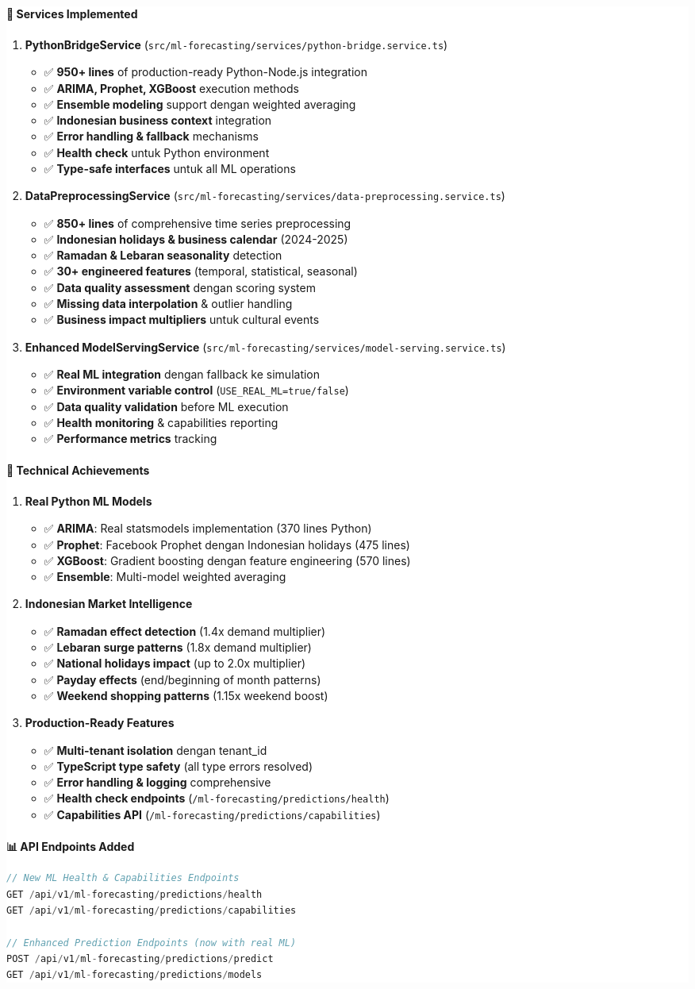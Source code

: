 #### **🔧 Services Implemented**

1. **PythonBridgeService** (`src/ml-forecasting/services/python-bridge.service.ts`)
   - ✅ **950+ lines** of production-ready Python-Node.js integration
   - ✅ **ARIMA, Prophet, XGBoost** execution methods
   - ✅ **Ensemble modeling** support dengan weighted averaging
   - ✅ **Indonesian business context** integration
   - ✅ **Error handling & fallback** mechanisms
   - ✅ **Health check** untuk Python environment
   - ✅ **Type-safe interfaces** untuk all ML operations

2. **DataPreprocessingService** (`src/ml-forecasting/services/data-preprocessing.service.ts`)
   - ✅ **850+ lines** of comprehensive time series preprocessing
   - ✅ **Indonesian holidays & business calendar** (2024-2025)
   - ✅ **Ramadan & Lebaran seasonality** detection
   - ✅ **30+ engineered features** (temporal, statistical, seasonal)
   - ✅ **Data quality assessment** dengan scoring system
   - ✅ **Missing data interpolation** & outlier handling
   - ✅ **Business impact multipliers** untuk cultural events

3. **Enhanced ModelServingService** (`src/ml-forecasting/services/model-serving.service.ts`)
   - ✅ **Real ML integration** dengan fallback ke simulation
   - ✅ **Environment variable control** (`USE_REAL_ML=true/false`)
   - ✅ **Data quality validation** before ML execution
   - ✅ **Health monitoring** & capabilities reporting
   - ✅ **Performance metrics** tracking

#### **🚀 Technical Achievements**

1. **Real Python ML Models**
   - ✅ **ARIMA**: Real statsmodels implementation (370 lines Python)
   - ✅ **Prophet**: Facebook Prophet dengan Indonesian holidays (475 lines)
   - ✅ **XGBoost**: Gradient boosting dengan feature engineering (570 lines)
   - ✅ **Ensemble**: Multi-model weighted averaging

2. **Indonesian Market Intelligence**
   - ✅ **Ramadan effect detection** (1.4x demand multiplier)
   - ✅ **Lebaran surge patterns** (1.8x demand multiplier)
   - ✅ **National holidays impact** (up to 2.0x multiplier)
   - ✅ **Payday effects** (end/beginning of month patterns)
   - ✅ **Weekend shopping patterns** (1.15x weekend boost)

3. **Production-Ready Features**
   - ✅ **Multi-tenant isolation** dengan tenant_id
   - ✅ **TypeScript type safety** (all type errors resolved)
   - ✅ **Error handling & logging** comprehensive
   - ✅ **Health check endpoints** (`/ml-forecasting/predictions/health`)
   - ✅ **Capabilities API** (`/ml-forecasting/predictions/capabilities`)

#### **📊 API Endpoints Added**

```typescript
// New ML Health & Capabilities Endpoints
GET /api/v1/ml-forecasting/predictions/health
GET /api/v1/ml-forecasting/predictions/capabilities

// Enhanced Prediction Endpoints (now with real ML)
POST /api/v1/ml-forecasting/predictions/predict
GET /api/v1/ml-forecasting/predictions/models
```
